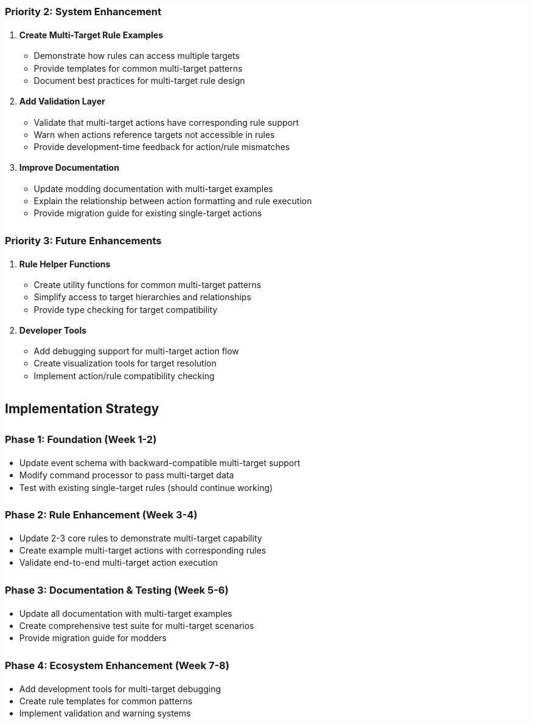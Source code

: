 ### Priority 2: System Enhancement

1. **Create Multi-Target Rule Examples**
   - Demonstrate how rules can access multiple targets
   - Provide templates for common multi-target patterns
   - Document best practices for multi-target rule design

2. **Add Validation Layer**
   - Validate that multi-target actions have corresponding rule support
   - Warn when actions reference targets not accessible in rules
   - Provide development-time feedback for action/rule mismatches

3. **Improve Documentation**
   - Update modding documentation with multi-target examples
   - Explain the relationship between action formatting and rule execution
   - Provide migration guide for existing single-target actions

### Priority 3: Future Enhancements

1. **Rule Helper Functions**
   - Create utility functions for common multi-target patterns
   - Simplify access to target hierarchies and relationships
   - Provide type checking for target compatibility

2. **Developer Tools**
   - Add debugging support for multi-target action flow
   - Create visualization tools for target resolution
   - Implement action/rule compatibility checking

## Implementation Strategy

### Phase 1: Foundation (Week 1-2)
- Update event schema with backward-compatible multi-target support
- Modify command processor to pass multi-target data
- Test with existing single-target rules (should continue working)

### Phase 2: Rule Enhancement (Week 3-4)  
- Update 2-3 core rules to demonstrate multi-target capability
- Create example multi-target actions with corresponding rules
- Validate end-to-end multi-target action execution

### Phase 3: Documentation & Testing (Week 5-6)
- Update all documentation with multi-target examples
- Create comprehensive test suite for multi-target scenarios
- Provide migration guide for modders

### Phase 4: Ecosystem Enhancement (Week 7-8)
- Add development tools for multi-target debugging
- Create rule templates for common patterns
- Implement validation and warning systems
